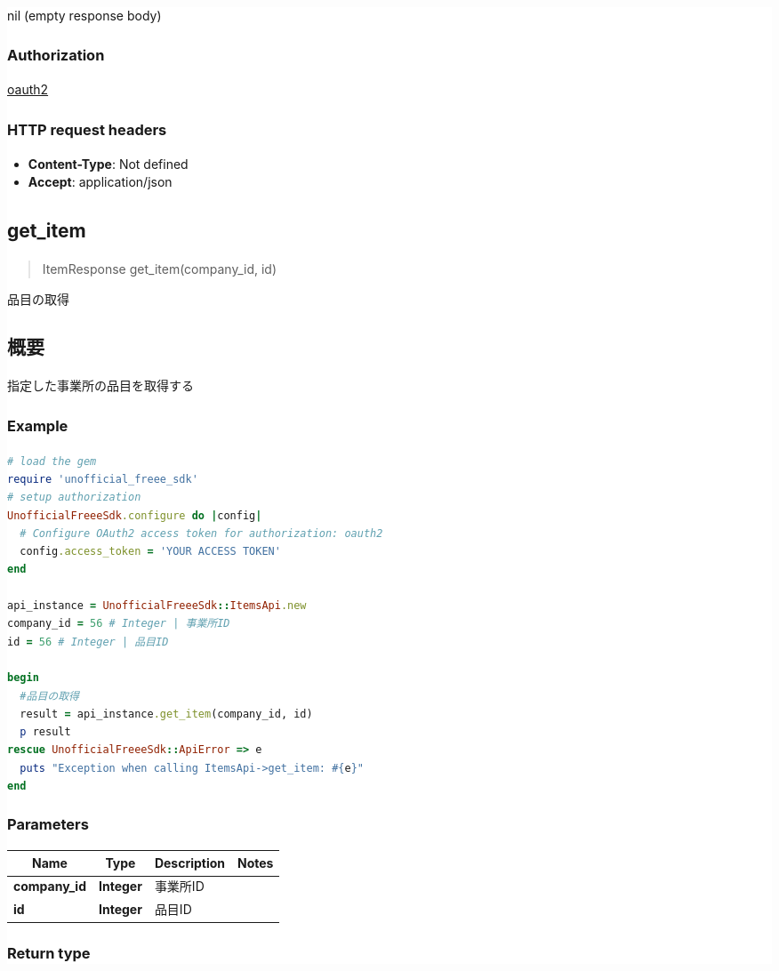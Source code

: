 nil (empty response body)

### Authorization

[oauth2](../README.md#oauth2)

### HTTP request headers

- **Content-Type**: Not defined
- **Accept**: application/json


## get_item

> ItemResponse get_item(company_id, id)

品目の取得

 <h2 id=\"\">概要</h2>  <p>指定した事業所の品目を取得する</p>

### Example

```ruby
# load the gem
require 'unofficial_freee_sdk'
# setup authorization
UnofficialFreeeSdk.configure do |config|
  # Configure OAuth2 access token for authorization: oauth2
  config.access_token = 'YOUR ACCESS TOKEN'
end

api_instance = UnofficialFreeeSdk::ItemsApi.new
company_id = 56 # Integer | 事業所ID
id = 56 # Integer | 品目ID

begin
  #品目の取得
  result = api_instance.get_item(company_id, id)
  p result
rescue UnofficialFreeeSdk::ApiError => e
  puts "Exception when calling ItemsApi->get_item: #{e}"
end
```

### Parameters


Name | Type | Description  | Notes
------------- | ------------- | ------------- | -------------
 **company_id** | **Integer**| 事業所ID | 
 **id** | **Integer**| 品目ID | 

### Return type
